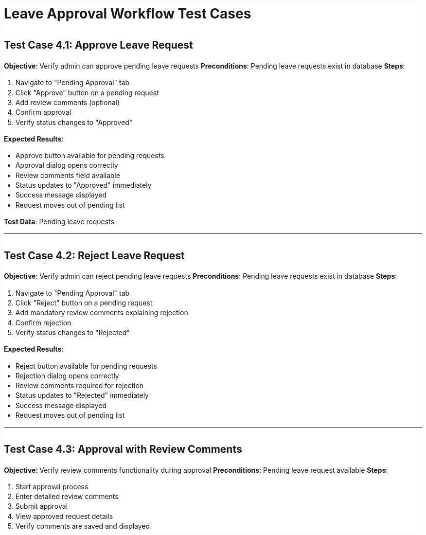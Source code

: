 # Leave Approval Workflow Test Cases

## Test Case 4.1: Approve Leave Request
**Objective**: Verify admin can approve pending leave requests
**Preconditions**: Pending leave requests exist in database
**Steps**:
1. Navigate to "Pending Approval" tab
2. Click "Approve" button on a pending request
3. Add review comments (optional)
4. Confirm approval
5. Verify status changes to "Approved"

**Expected Results**:
- Approve button available for pending requests
- Approval dialog opens correctly
- Review comments field available
- Status updates to "Approved" immediately
- Success message displayed
- Request moves out of pending list

**Test Data**: Pending leave requests

---

## Test Case 4.2: Reject Leave Request
**Objective**: Verify admin can reject pending leave requests
**Preconditions**: Pending leave requests exist in database
**Steps**:
1. Navigate to "Pending Approval" tab
2. Click "Reject" button on a pending request
3. Add mandatory review comments explaining rejection
4. Confirm rejection
5. Verify status changes to "Rejected"

**Expected Results**:
- Reject button available for pending requests
- Rejection dialog opens correctly
- Review comments required for rejection
- Status updates to "Rejected" immediately
- Success message displayed
- Request moves out of pending list

---

## Test Case 4.3: Approval with Review Comments
**Objective**: Verify review comments functionality during approval
**Preconditions**: Pending leave request available
**Steps**:
1. Start approval process
2. Enter detailed review comments
3. Submit approval
4. View approved request details
5. Verify comments are saved and displayed
